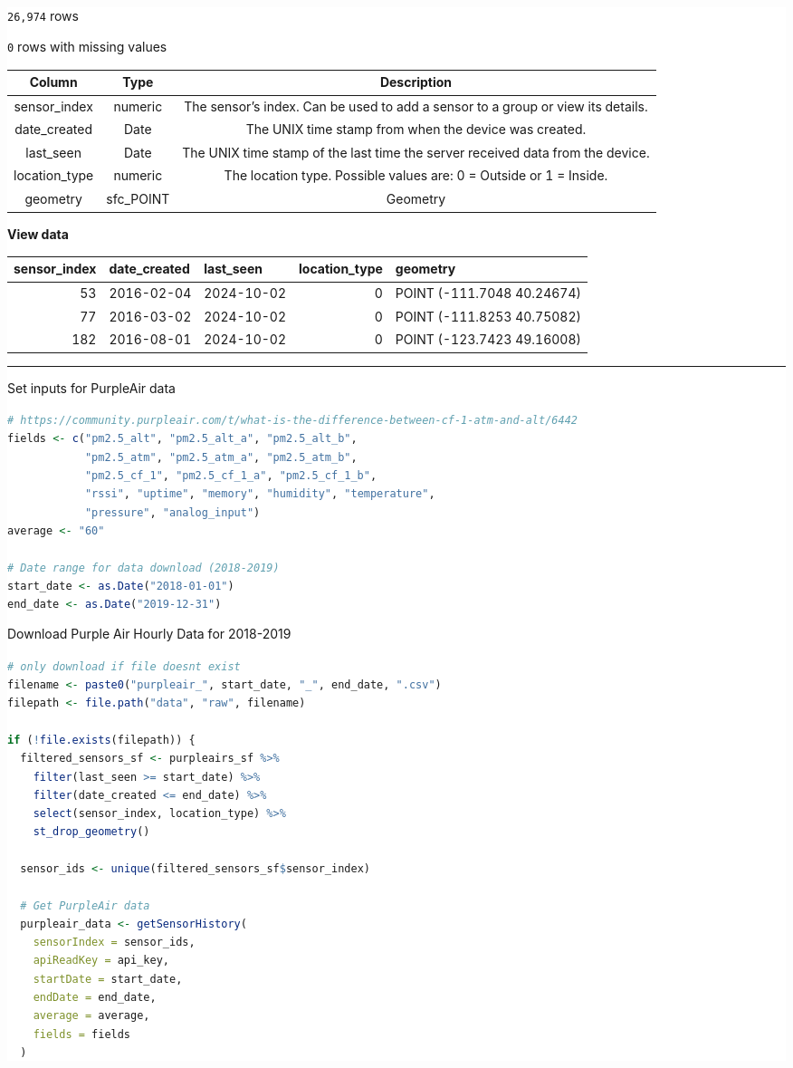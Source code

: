 `26,974` rows

`0` rows with missing values

|    Column     |   Type    |                                   Description                                   |
| :-----------: | :-------: | :-----------------------------------------------------------------------------: |
| sensor_index  |  numeric  | The sensor’s index. Can be used to add a sensor to a group or view its details. |
| date_created  |   Date    |              The UNIX time stamp from when the device was created.              |
|   last_seen   |   Date    | The UNIX time stamp of the last time the server received data from the device.  |
| location_type |  numeric  |       The location type. Possible values are: 0 = Outside or 1 = Inside.        |
|   geometry    | sfc_POINT |                                    Geometry                                     |

**View data**

| sensor_index | date_created | last_seen  | location_type | geometry                   |
| -----------: | :----------- | :--------- | ------------: | :------------------------- |
|           53 | 2016-02-04   | 2024-10-02 |             0 | POINT (-111.7048 40.24674) |
|           77 | 2016-03-02   | 2024-10-02 |             0 | POINT (-111.8253 40.75082) |
|          182 | 2016-08-01   | 2024-10-02 |             0 | POINT (-123.7423 49.16008) |

---

Set inputs for PurpleAir data

```r
# https://community.purpleair.com/t/what-is-the-difference-between-cf-1-atm-and-alt/6442
fields <- c("pm2.5_alt", "pm2.5_alt_a", "pm2.5_alt_b",
            "pm2.5_atm", "pm2.5_atm_a", "pm2.5_atm_b",
            "pm2.5_cf_1", "pm2.5_cf_1_a", "pm2.5_cf_1_b",
            "rssi", "uptime", "memory", "humidity", "temperature",
            "pressure", "analog_input")
average <- "60"

# Date range for data download (2018-2019)
start_date <- as.Date("2018-01-01")
end_date <- as.Date("2019-12-31")
```

Download Purple Air Hourly Data for 2018-2019

```r
# only download if file doesnt exist
filename <- paste0("purpleair_", start_date, "_", end_date, ".csv")
filepath <- file.path("data", "raw", filename)

if (!file.exists(filepath)) {
  filtered_sensors_sf <- purpleairs_sf %>%
    filter(last_seen >= start_date) %>%
    filter(date_created <= end_date) %>%
    select(sensor_index, location_type) %>%
    st_drop_geometry()

  sensor_ids <- unique(filtered_sensors_sf$sensor_index)

  # Get PurpleAir data
  purpleair_data <- getSensorHistory(
    sensorIndex = sensor_ids,
    apiReadKey = api_key,
    startDate = start_date,
    endDate = end_date,
    average = average,
    fields = fields
  )
```